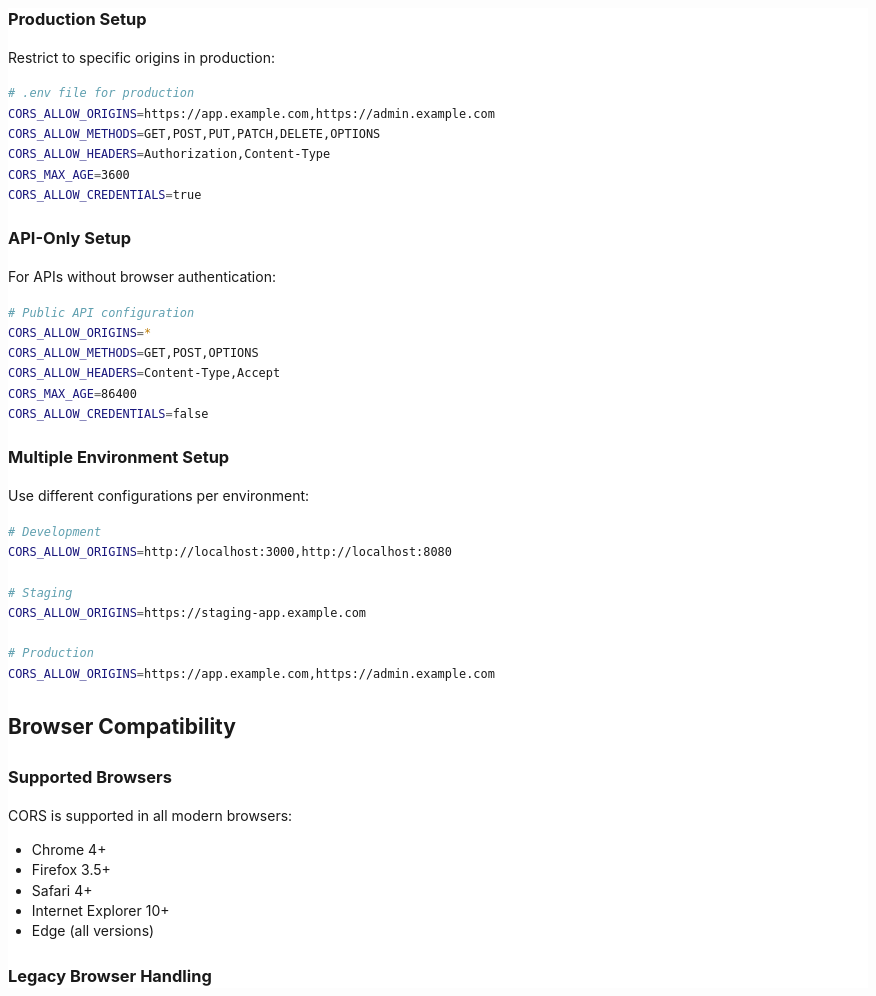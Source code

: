### Production Setup

Restrict to specific origins in production:

```bash
# .env file for production
CORS_ALLOW_ORIGINS=https://app.example.com,https://admin.example.com
CORS_ALLOW_METHODS=GET,POST,PUT,PATCH,DELETE,OPTIONS
CORS_ALLOW_HEADERS=Authorization,Content-Type
CORS_MAX_AGE=3600
CORS_ALLOW_CREDENTIALS=true
```

### API-Only Setup

For APIs without browser authentication:

```bash
# Public API configuration
CORS_ALLOW_ORIGINS=*
CORS_ALLOW_METHODS=GET,POST,OPTIONS
CORS_ALLOW_HEADERS=Content-Type,Accept
CORS_MAX_AGE=86400
CORS_ALLOW_CREDENTIALS=false
```

### Multiple Environment Setup

Use different configurations per environment:

```bash
# Development
CORS_ALLOW_ORIGINS=http://localhost:3000,http://localhost:8080

# Staging
CORS_ALLOW_ORIGINS=https://staging-app.example.com

# Production
CORS_ALLOW_ORIGINS=https://app.example.com,https://admin.example.com
```

## Browser Compatibility

### Supported Browsers

CORS is supported in all modern browsers:
- Chrome 4+
- Firefox 3.5+
- Safari 4+
- Internet Explorer 10+
- Edge (all versions)

### Legacy Browser Handling
